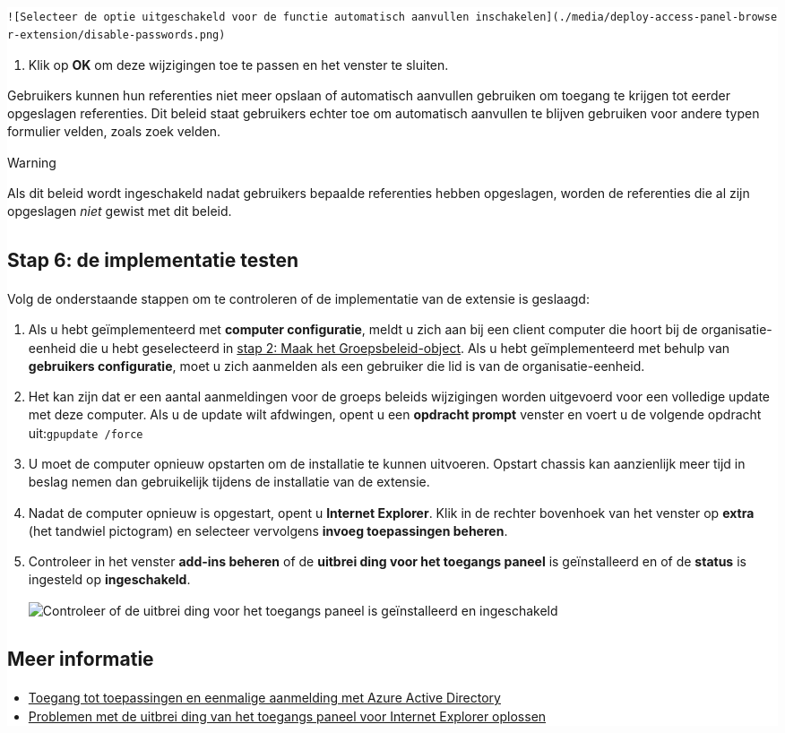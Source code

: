     ![Selecteer de optie uitgeschakeld voor de functie automatisch aanvullen inschakelen](./media/deploy-access-panel-browser-extension/disable-passwords.png)

1. Klik op **OK** om deze wijzigingen toe te passen en het venster te sluiten.

Gebruikers kunnen hun referenties niet meer opslaan of automatisch aanvullen gebruiken om toegang te krijgen tot eerder opgeslagen referenties. Dit beleid staat gebruikers echter toe om automatisch aanvullen te blijven gebruiken voor andere typen formulier velden, zoals zoek velden.

> [!WARNING]
> Als dit beleid wordt ingeschakeld nadat gebruikers bepaalde referenties hebben opgeslagen, worden de referenties die al zijn opgeslagen *niet* gewist met dit beleid.

## <a name="step-6-testing-the-deployment"></a>Stap 6: de implementatie testen

Volg de onderstaande stappen om te controleren of de implementatie van de extensie is geslaagd:

1. Als u hebt geïmplementeerd met **computer configuratie**, meldt u zich aan bij een client computer die hoort bij de organisatie-eenheid die u hebt geselecteerd in [stap 2: Maak het Groepsbeleid-object](#step-2-create-the-group-policy-object). Als u hebt geïmplementeerd met behulp van **gebruikers configuratie**, moet u zich aanmelden als een gebruiker die lid is van de organisatie-eenheid.
1. Het kan zijn dat er een aantal aanmeldingen voor de groeps beleids wijzigingen worden uitgevoerd voor een volledige update met deze computer. Als u de update wilt afdwingen, opent u een **opdracht prompt** venster en voert u de volgende opdracht uit:`gpupdate /force`
1. U moet de computer opnieuw opstarten om de installatie te kunnen uitvoeren. Opstart chassis kan aanzienlijk meer tijd in beslag nemen dan gebruikelijk tijdens de installatie van de extensie.
1. Nadat de computer opnieuw is opgestart, opent u **Internet Explorer**. Klik in de rechter bovenhoek van het venster op **extra** (het tandwiel pictogram) en selecteer vervolgens **invoeg toepassingen beheren**.
1. Controleer in het venster **add-ins beheren** of de **uitbrei ding voor het toegangs paneel** is geïnstalleerd en of de **status** is ingesteld op **ingeschakeld**.

   ![Controleer of de uitbrei ding voor het toegangs paneel is geïnstalleerd en ingeschakeld](./media/deploy-access-panel-browser-extension/verify-install.png)

## <a name="learn-more"></a>Meer informatie

* [Toegang tot toepassingen en eenmalige aanmelding met Azure Active Directory](what-is-single-sign-on.md)
* [Problemen met de uitbrei ding van het toegangs paneel voor Internet Explorer oplossen](manage-access-panel-browser-extension.md)
